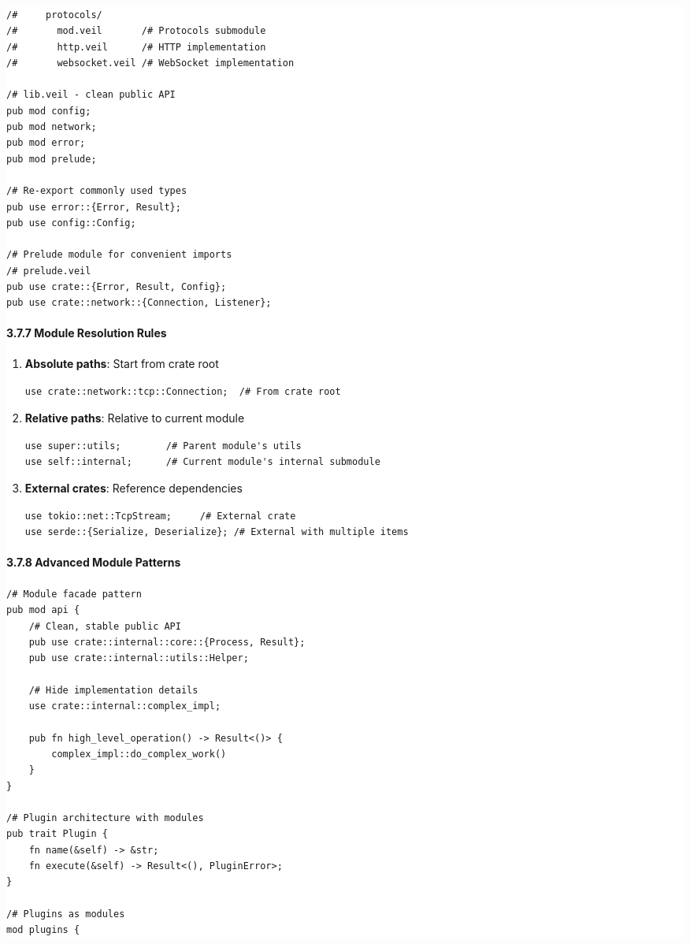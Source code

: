 ```veil
/#     protocols/
/#       mod.veil       /# Protocols submodule
/#       http.veil      /# HTTP implementation
/#       websocket.veil /# WebSocket implementation

/# lib.veil - clean public API
pub mod config;
pub mod network;
pub mod error;
pub mod prelude;

/# Re-export commonly used types
pub use error::{Error, Result};
pub use config::Config;

/# Prelude module for convenient imports
/# prelude.veil
pub use crate::{Error, Result, Config};
pub use crate::network::{Connection, Listener};
```

#### 3.7.7 Module Resolution Rules

1. **Absolute paths**: Start from crate root

   ```veil
   use crate::network::tcp::Connection;  /# From crate root
   ```

2. **Relative paths**: Relative to current module

   ```veil
   use super::utils;        /# Parent module's utils
   use self::internal;      /# Current module's internal submodule
   ```

3. **External crates**: Reference dependencies

   ```veil
   use tokio::net::TcpStream;     /# External crate
   use serde::{Serialize, Deserialize}; /# External with multiple items
   ```

#### 3.7.8 Advanced Module Patterns

```veil
/# Module facade pattern
pub mod api {
    /# Clean, stable public API
    pub use crate::internal::core::{Process, Result};
    pub use crate::internal::utils::Helper;

    /# Hide implementation details
    use crate::internal::complex_impl;

    pub fn high_level_operation() -> Result<()> {
        complex_impl::do_complex_work()
    }
}

/# Plugin architecture with modules
pub trait Plugin {
    fn name(&self) -> &str;
    fn execute(&self) -> Result<(), PluginError>;
}

/# Plugins as modules
mod plugins {
```